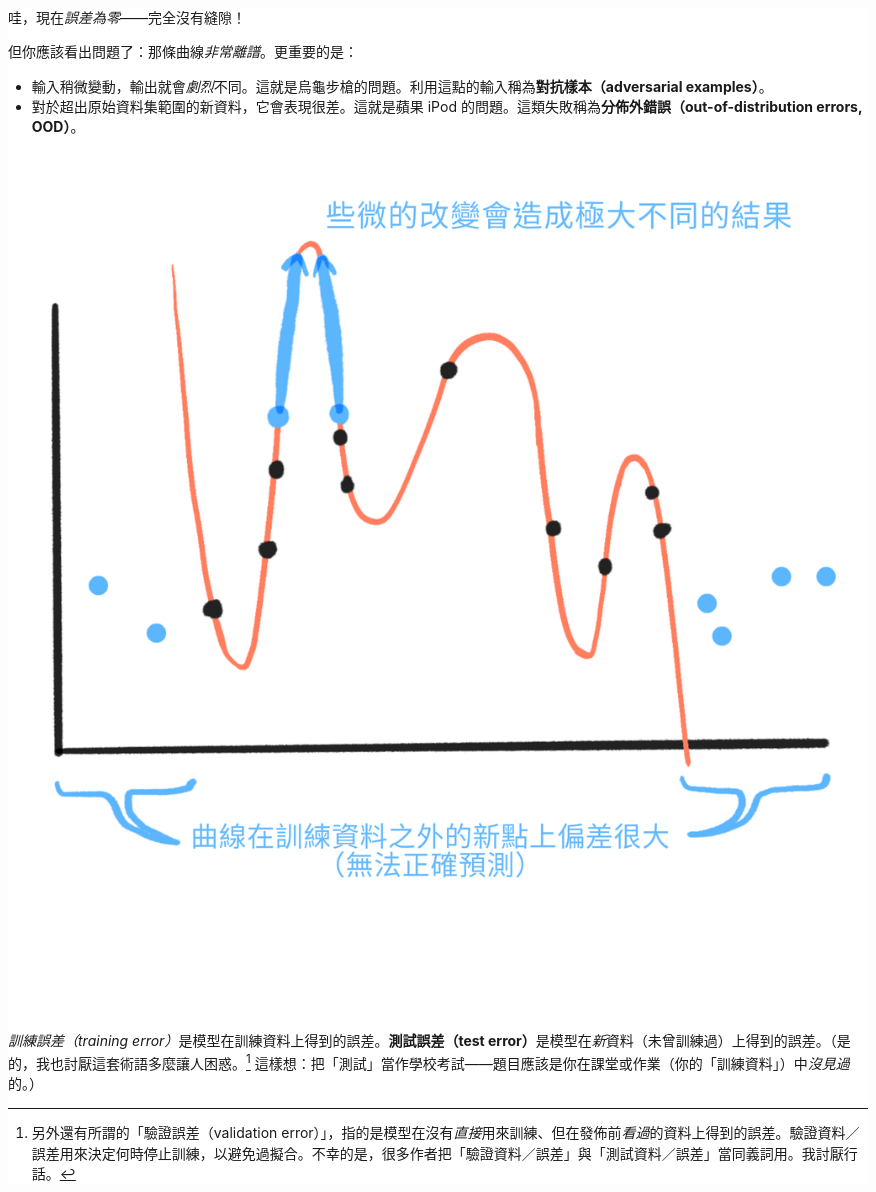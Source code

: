 哇，現在*誤差為零*——完全沒有縫隙！

但你應該看出問題了：那條曲線*非常離譜*。更重要的是：

* 輸入稍微變動，輸出就會*劇烈*不同。這就是烏龜步槍的問題。利用這點的輸入稱為**對抗樣本（adversarial examples）**。
* 對於超出原始資料集範圍的新資料，它會表現很差。這就是蘋果 iPod 的問題。這類失敗稱為**分佈外錯誤（out-of-distribution errors, OOD）**。

![同一張圖還是那條滑稽曲線，但特別標示：1）些微變動會導致截然不同的結果；2）在訓練資料範圍外的結果很糟。](../media/p2/fit2/fit2_0004.png)

<i>訓練誤差（training error）</i>是模型在訓練資料上得到的誤差。<b>測試誤差（test error）</b>是模型在*新*資料（未曾訓練過）上得到的誤差。（是的，我也討厭這套術語多麼讓人困惑。[^validation] 這樣想：把「測試」當作學校考試——題目應該是你在課堂或作業（你的「訓練資料」）中*沒見過*的。）


[^somebody]: 這句話經常被歸因於通用汽車（GM）前研發主管 **Charles Kettering**，但我找不到可靠的正式出處。
[^folly]: Kerr (1975). [On the folly of rewarding A, while hoping for B.](https://web.archive.org/web/20240414233549/http://www.econ.hsehelp.ru/sites/default/files/%D0%91%D0%98/3%20%D0%BA%D1%83%D1%80%D1%81/%D0%98%D0%BD%D1%81%D1%82%D0%B8%D1%82%D1%83%D1%86.%20%D1%8D%D0%BA%D0%BE%D0%BD%D0%BE%D0%BC%D0%B8%D0%BA%D0%B0/6%20Kerr75.pdf)
[^goodhart]: Original statement of Goodhart's Law ([Wikipedia](https://en.wikipedia.org/wiki/Goodhart%27s_law)) by British economist Charles Goodhart: “Any observed statistical regularity will tend to collapse once pressure is placed upon it for control purposes.”
[^causal-goodhart]: 到目前為止，我看過用因果圖理解古德哈特法則最好的論文是 [Manheim & Garrabrant 2018](https://arxiv.org/pdf/1803.04585)。
[^outrage]: 多數人憑經驗就知道，不過也有數據支持！[Berger & Milkman 2012](https://cssh.northeastern.edu/pandemic-teaching-initiative/wp-content/uploads/sites/43/2020/09/What-Makes-Online-Content-Viral.pdf) 顯示：憤怒讓文章爆紅的機率增加 34%。（見圖 2）公平起見，「敬畏」與「實用價值」也緊追在後，讓爆紅機率增加 30%。
[^russell-optimization]: 節錄自 [Russell (2014) 在 Edge Magazine](http://web.archive.org/web/20240622002719/https://www.edge.org/conversation/the-myth-of-ai#26015)：「當一個系統在最佳化一個有 _n_ 個變數的函數，而目標只依賴於大小為 _k_、且 _k_<_n_ 的子集合時，其他未被約束的變數往往會被推到極端值；若那些未被約束的變數中有我們在乎的，那找到的解可能極度不可取。」
[^not-max]: 例如，我們給機器人這個目標：「去對街咖啡店幫我拿一（1）杯咖啡。」就只是一杯，沒有要最大化。但如果我們沒有*明確*說我們重視 \[X\]，它就會把 \[X\] 輾過去。例如機器人可能會從客人手中偷咖啡、或者留下 0% 小費，等等。）
[^gofai-cats]: 如[第一部分](../p1/#before2000logicwithoutintuition)所述，「老派 AI（GOFAI）」嘗試用嚴格的硬編碼規則來辨識圖片中的東西（像是貓）。這些嘗試都失敗了。直到研究者放手，讓 AI「自己學」（機器學習），AI 才在圖片辨識上追平人類（約 95.9% 準確率），[在 2020 年以 EffNet-L2 達成](https://paperswithcode.com/sota/image-classification-on-cifar-100)。這確實提示了第三部分會看到的可能解法：與其*告訴* AI 我們重視什麼，不如設計讓 AI 能*自己學到*我們重視什麼。
[^stairs-vs-elevators]: In the U.S, [staircase falls result in ~12,000 deaths/year](https://www.amstep.com/blog/common-injuries-from-falling-down-stairs/). Meanwhile, [elevators account for ~30 deaths/year.](https://elcosh.org/document/1232/d000397/deaths-and-injuries-involving-elevators-and-escalators-a-report-of-the-center-to-protect-workers-rights.html) Sure, part of this is due to folks having stairs at home, so they use stairs more often... but this can't fully explain a *400x* difference.
[^parachute]: [Quote from Gil Stern](https://quoteinvestigator.com/2021/05/27/parachute/): “Both the optimist and the pessimist contribute to society: the optimist invents the airplane, and the pessimist invents the parachute.”
[^cyber]: ...well, they're *supposed* to use security mindset in cyber-security. I write this paragraph shortly after [the 2024 Crowdstrike incident](https://en.wikipedia.org/wiki/2024_CrowdStrike_incident), which cost the world ~$10,000,000,000.
[^fetch-coffee]: Catchphrase from Stuart Russell, co-author of the #1 most-used AI textbook.
[^lack-of-robust-planning]: A highly-cited benchmark for measuring a Large Language Model (LLM)'s capability to plan ahead is PlanBench ([Valmeekam et al 2023](https://arxiv.org/pdf/2206.10498)). In a companion study ([Valmeekam et al 2023, again](https://proceedings.neurips.cc/paper_files/paper/2023/file/efb2072a358cefb75886a315a6fcf880-Paper-Conference.pdf)) the authors found that, quote: *“LLMs’ ability to generate executable plans autonomously is rather limited, with the best model (GPT-4) having an average success rate of ∼12% across the domains.”* (Human baseline was 78% for their Blocksworld task.)
[^matpat]: no, not MatPat.
[^off-switch]: Hadfield-Menel et al 2017, [“The Off-Switch Game”](https://cdn.aaai.org/ocs/ws/ws0354/15156-68335-1-PB.pdf).
[^sand-calculation]: I was bored so I did the math. (1) Weight of a sand grain is 0.01 grams, or 0.00001 kg. (2) A liter of sand weighs 1.6 kg. (3) Standard bathtub holds 300 liters. (2&3 -> 4) Standard bathtub holds 300 x 1.6 = 480 kg of sand. (1&4 -> 5) Standard bathtub holds 480 ÷ 0.00001 = 48,000,000 grains of sand. For a dollar per sand-grain, that's $48 Million!
[^electricity-transformers]: For example, [wireless power transfer!](https://en.wikipedia.org/wiki/Inductive_charging) If you're using the "water in pipes" analogy for electricity, this sounds insane: how can water in one pipe move water in another pipe, without touching? So how's it work? Well, `[multi-variable calculus]`, but in sum: electricity creates magnetism, magnetism creates electricity. Set it up just right, and you can get electricity to create electricity somewhere else, without touching!
[^wireheading-game]: I made this phrase up. And although game-theory work on wireheading already exists ([Everitt et al 2016](https://arxiv.org/pdf/1605.03142)), as far as I can tell, this is the first graphical game-tree analysis of it! So, feel free to cite this as "The Wireheading Game".
[^lotus]: From [Wikipedia](https://en.wikipedia.org/wiki/Lotus-eaters): “The lotus fruits [...] were a narcotic, causing the inhabitants to sleep in peaceful apathy. After they ate the lotus, they would forget their home and loved ones and long only to stay with their fellow lotus-eaters. Those who ate the plant never cared to report or return.”
[^proof-against-wirehead]: The first paper to prove this formally was [Everitt et al 2016](https://arxiv.org/pdf/1605.03142): _“self-modification [...] is harmless **if and only if** the value function of the agent anticipates the consequences of self-modifications **and** use the **current** utility function when evaluating the future”._ [emphases added]
[^self-modification-upcoming]: See [Section 9 of this Idea Dump blog post](https://blog.ncase.me/backlog/#9youplayedyourselfthegametheoryofselfmodification) for a 2-minute sketch of this article. See previous footnote for context on the prior game theory research on self-modification.
[^ai-basic-drives]: Omohundro (2009), [“The Basic AI Drives”](https://steveomohundro.com/wp-content/uploads/2009/12/ai_drives_final.pdf). Well, I added a couple to the list, like persuasion & deception.
[^estimate-source]: Source: numerical posterior extraction (I pulled a number out my butt). But seriously, check out the [Timelines section of Part One](../p1/#timelineswhenwillwegetartificialgeneralintelligenceagi) for more in-depth discussion.
 [^param-count]: OpenAI 對 GPT-4 的一些「知道也安全」的細節（例如規模）其實*不太*開放。無論如何，有一份外流報告顯示它約有 1.8 兆參數，訓練成本 6,300 萬美元。摘要見 [Maximilian Schreiner (2023), The Decoder](https://the-decoder.com/gpt-4-architecture-datasets-costs-and-more-leaked/)
[^control-theory]: 控制理論（Control Theory）是工程學的一個分支，顯示我們有時在不了解的情況下也能控制事物。舉例，一個恆溫器只需在溫度低於 X 時開啟、高於 Y 時關閉，它就能把溫度維持在 X 與 Y 之間，*而不需要*任何關於熱對流、甚至空氣是什麼的模型。
[^tesla]: 參見 [Tesla 2016 年官方部落格](https://www.tesla.com/blog/tragic-loss)，以及[這篇文章](https://electrek.co/2016/07/01/understanding-fatal-tesla-accident-autopilot-nhtsa-probe/)，提供更多關於事件經過與 AutoPilot AI 可能犯錯的細節。
[^self-driving]: 不過——我把這段從第一部分複製過來——我確實有道德上的責任提醒你：儘管如此，在相似情境下，自駕車仍然比人類駕駛*安全很多*。（約 85% 更安全。見 [Hawkins（2023），The Verge](https://www.theverge.com/2023/12/20/24006712/waymo-driverless-million-mile-safety-compare-human)）全球每年約有百萬人死於交通事故。禿毛的靈長類真的*不該*以時速 60 英里駕駛兩公噸的東西。
[^validation]: 另外還有所謂的「驗證誤差（validation error）」，指的是模型在沒有*直接*用來訓練、但在發佈前*看過*的資料上得到的誤差。驗證資料／誤差用來決定何時停止訓練，以避免過擬合。不幸的是，很多作者把「驗證資料／誤差」與「測試資料／誤差」當同義詞用。我討厭行話。
[^double-descent]: [OpenAI（2019）新聞稿](https://openai.com/index/deep-double-descent/)：*「隨著模型規模、資料量或訓練時間增加，表現先改善、再變糟、再度改善。[…] 雖然這種行為似乎相當普遍，但我們尚未完全理解為什麼會發生。」* 完整論文見 [Nakkiran 等（2019）](https://arxiv.org/abs/1912.02292)。
[^coinrun-overfit]: [OpenAI（2018）新聞稿](https://openai.com/index/quantifying-generalization-in-reinforcement-learning/)：「**即使有 16,000 個訓練關卡，我們仍然看到過擬合！**」（強調為原文作者所加）完整論文見 [Cobbe 等（2018）](https://arxiv.org/abs/1812.02341)
[^alexnet-imagenet]: AlexNet 約有 61,000,000 個參數。([來源](http://web.archive.org/web/20240204130344/https://www.cs.toronto.edu/~rgrosse/courses/csc321_2018/tutorials/tut6_slides.pdf)，見第 10 與 11 頁之計算) 它的訓練資料庫為 ImageNet，包含 14,197,122 張人工標註的影像。([來源](https://paperswithcode.com/dataset/imagenet))
[^combat-overfitting]: 此腳註僅列方法名稱、不加解釋。AlexNet 使用了 ReLU 與 dropout。其他常見技巧包括：提前停止（early stopping）、L1/L2 正則化、資料增強（data augmentation）、雜訊注入（noise injection）。
[^bias-1]: 原始報告見英國醫學期刊：[Lowry & MacPherson（1988）](https://europepmc.org/backend/ptpmcrender.fcgi?accid=PMC2545288&blobtype=pdf)。注意此演算法並非特指使用神經網路，但它*確實*是機器學習的早期案例之一。
[^bias-2]: [Jeffrey Dastin（2018），路透社：](https://www.reuters.com/article/idUSKCN1MK0AG/) _「它會懲罰包含『women's』一詞的履歷，例如『女子西洋棋社社長』。而且據知情人士透露，它會將兩所女子學院的畢業生評分往下調。」_
[^bias-3]: 原始論文：[Buolamwini & Gebru 2018](http://proceedings.mlr.press/v81/buolamwini18a/buolamwini18a.pdf)。一般讀者版摘要：[Hardesty，MIT 新聞辦公室（2018）](https://news.mit.edu/2018/study-finds-gender-skin-type-bias-artificial-intelligence-systems-0212)
[^bayesian]: 在貝氏統計中，「證據 E 支持假說 H 為真」的程度，是用「似然比」來衡量：當 H 為真時觀察到 E 的機率，除以當 H 為假時觀察到 E 的機率。簡寫為：likelihood ratio = P(E|H)/P(E/¬H)。
[^tall-rich]: 綜合分析：[Thompson 等（2023）](https://www.sciencedirect.com/science/article/pii/S1570677X23000540)。工資的「身高溢價」在墨西哥與亞洲最為顯著，且在男性上更為明顯。
[^self-fulfill-bias]: 例如：大學沒有矮個子教授 → 於是他們認為矮個子不能當教授 → 因而不僱用矮個子教授 → 於是大學沒有矮個子教授 → ∞
[^pearl]: 參見 Judea Pearl 於 2018 年接受 Quanta Magazine 的訪談：[“To Build Truly Intelligent Machines, Teach Them Cause and Effect”](https://www.quantamagazine.org/to-build-truly-intelligent-machines-teach-them-cause-and-effect-20180515/)。Judea Pearl 也是上述「因果圖」的先驅之一，並協助將因果關係「數學化」。
[^llm-vs-causality]: [Kıcıman 等（2023）](https://arxiv.org/pdf/2305.00050) 發現，現代大型語言模型（LLMs）在先前建立的因果推理基準上*似乎*表現不錯，但穩健性不足，且其測試混淆了「從零推斷因果」與「從訓練資料中記住的經驗事實」。
[^demographic-writing]: Egg Syntax（2024）：[“Language Models Model Us”](https://www.alignmentforum.org/posts/dLg7CyeTE4pqbbcnp/language-models-model-us)。作者發現，*未經校準的 GPT-3.5* 僅靠*少量文字樣本*，就能以 86% 與 82% 的準確率預測作者的性別與族裔，優於隨機！（隨機基準：性別約 50%；在美國的族裔約 60%。[美國約 60% 是白人，所以若模型一直猜「白人」，60% 的時候它都會對，次次如此。]）
[^orientation-face]: [Wang & Kosinski（2018）](http://web.archive.org/web/20240725204611/https://i.warosu.org/data/sci/img/0145/14/1653510550860.pdf)： “Deep Neural Networks Are More Accurate Than Humans at Detecting Sexual Orientation From Facial Images”。[Leuner（2019）](https://arxiv.org/pdf/1902.10739) 的重複研究顯示，模型對「化妝、眼鏡、鬍鬚、頭部姿勢」等具有不變性。AI 確實是透過下顎／鼻樑／前額形狀與皮膚明暗等線索猜測性傾向。謝了，我超不喜歡這點。
[^politics-face]: 見 [Kosinski（2021）](https://www.nature.com/articles/s41598-020-79310-1)： “Political orientation was correctly classified in 72% of liberal–conservative face pairs, remarkably better than chance (50%), human accuracy (55%), or one afforded **by a 100-item personality questionnaire (66%) [?!?!]**. Accuracy was similar across countries (the U.S., Canada, and the UK), environments (Facebook and dating websites), and when comparing faces across samples. Accuracy remained high (69%) **even when controlling for age, gender, and ethnicity [!!]**”
[^mesa-optimizer]: 這個問題的理論可能性最早由 [Hubinger 等人於 2019 年](https://arxiv.org/pdf/1906.01820)描述。在論文中，他們稱這個問題為「內部錯位」，並為我們帶來了 AI 對齊界的迷因 [「欺騙性對齊的中層優化器」](https://www.astralcodexten.com/p/deceptively-aligned-mesa-optimizers)。你看，這很好笑，因為研究人員真的很不會取名字。他們取名字的功力爛到很好笑。真的很好笑。
[^shard]: 正如 Google DeepMind 的研究科學家 Alex Turner [所說](https://www.alignmentforum.org/posts/gHefoxiznGfsbiAu9/inner-and-outer-alignment-decompose-one-hard-problem-into)：「內部對齊與外部對齊[目標錯誤泛化與目標錯誤指定]將一個難題分解成了兩個極其困難的問題」。Alex Turner 同時也是 [Shard Theory](https://www.lesswrong.com/posts/xqkGmfikqapbJ2YMj/shard-theory-an-overview) 的先驅之一，這是一個研究「強化學習」AI 如何逐步學習人類價值觀的研究計畫。
[^perfect-specification]: 來自 [Shah 等人 2022 年的研究](https://arxiv.org/pdf/2210.01790)：「即使在規格正確的情況下，AI 系統仍可能追求非預期的目標，這就是*目標錯誤泛化*的情況。」[強調為原文所有]
[^gmg-coinrun]: 這篇論文是 Langosco 等人 2021 年的 [“Goal Misgeneralization in Deep Reinforcement Learning”](https://arxiv.org/abs/2105.14111)。下面的遊戲是 CoinRun，於 2018 年由 OpenAI 創建 ([新聞稿](https://openai.com/index/quantifying-generalization-in-reinforcement-learning/), [論文](https://arxiv.org/abs/1812.02341))。感謝 [Rob Miles 的優秀視頻](https://www.youtube.com/watch?v=zkbPdEHEyEI) 介紹了這個案例！
[^everything-is-fine]: 向我目前最愛的驚悚網漫致意：[**Everything Is Fine**](https://www.webtoons.com/en/horror/everything-is-fine/list?title_no=2578)，作者 Mike Birchall。別擔心，這段不是爆雷——但這確實是我現在的粉絲理論。